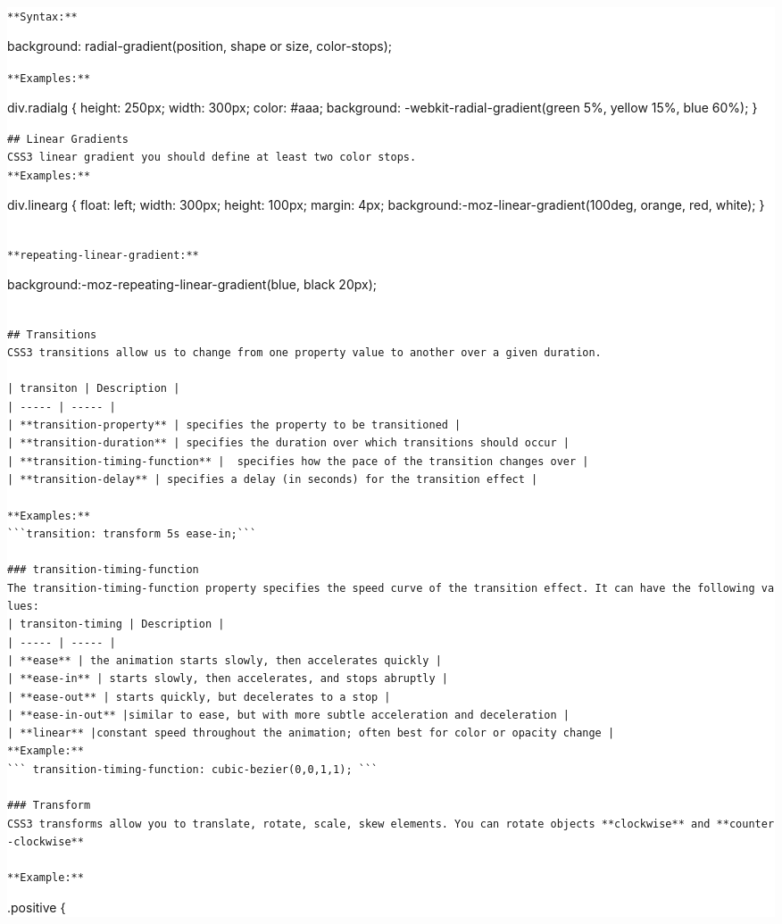 ```
**Syntax:**
```
background: radial-gradient(position, shape or size, color-stops);
```
**Examples:**
```
div.radialg {
   height: 250px;
   width: 300px;
   color: #aaa;
   background: -webkit-radial-gradient(green 5%, yellow 15%, blue 60%); 
}
```
## Linear Gradients
CSS3 linear gradient you should define at least two color stops.
**Examples:**

```
div.linearg {
   float: left;
   width: 300px; 
   height: 100px;
   margin: 4px;
   background:-moz-linear-gradient(100deg, orange, red, white);
}
```

**repeating-linear-gradient:**
```
background:-moz-repeating-linear-gradient(blue, black 20px);
```

## Transitions
CSS3 transitions allow us to change from one property value to another over a given duration.

| transiton | Description |
| ----- | ----- |
| **transition-property** | specifies the property to be transitioned |
| **transition-duration** | specifies the duration over which transitions should occur |
| **transition-timing-function** |  specifies how the pace of the transition changes over |
| **transition-delay** | specifies a delay (in seconds) for the transition effect |

**Examples:**
```transition: transform 5s ease-in;```

### transition-timing-function
The transition-timing-function property specifies the speed curve of the transition effect. It can have the following values:
| transiton-timing | Description |
| ----- | ----- |
| **ease** | the animation starts slowly, then accelerates quickly |
| **ease-in** | starts slowly, then accelerates, and stops abruptly |
| **ease-out** | starts quickly, but decelerates to a stop |
| **ease-in-out** |similar to ease, but with more subtle acceleration and deceleration |
| **linear** |constant speed throughout the animation; often best for color or opacity change |
**Example:**
``` transition-timing-function: cubic-bezier(0,0,1,1); ```

### Transform
CSS3 transforms allow you to translate, rotate, scale, skew elements. You can rotate objects **clockwise** and **counter-clockwise**

**Example:**
```
.positive {